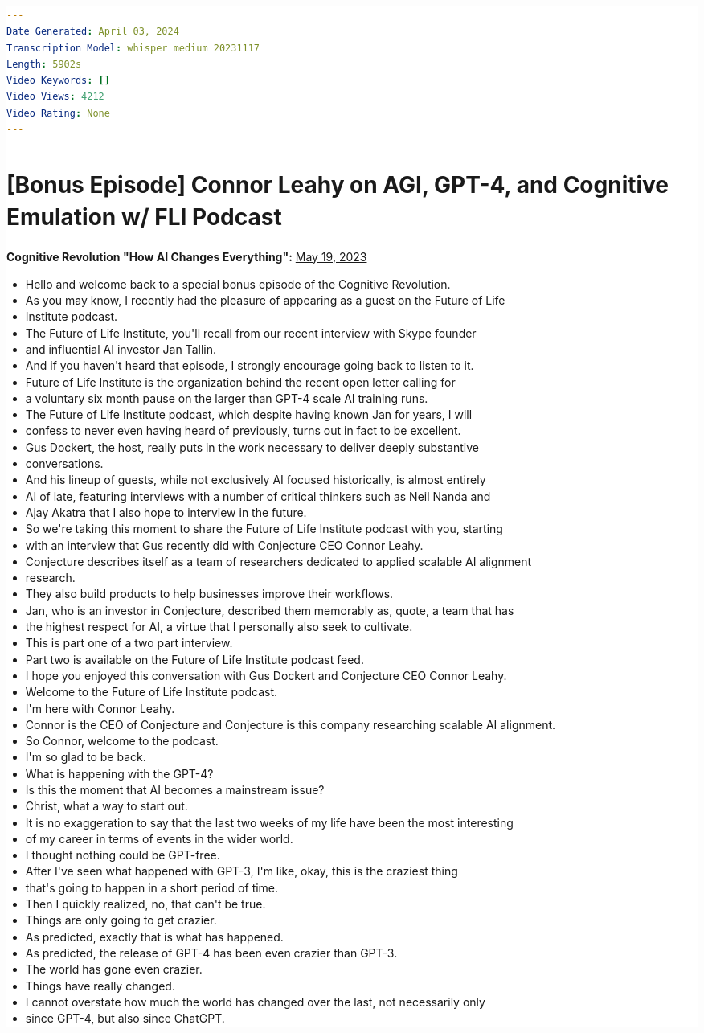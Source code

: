 ```yaml
---
Date Generated: April 03, 2024
Transcription Model: whisper medium 20231117
Length: 5902s
Video Keywords: []
Video Views: 4212
Video Rating: None
---
```


# [Bonus Episode] Connor Leahy on AGI, GPT-4, and Cognitive Emulation w/ FLI Podcast
**Cognitive Revolution "How AI Changes Everything":** [May 19, 2023](https://www.youtube.com/watch?v=7BqcdYRyS4s)
*  Hello and welcome back to a special bonus episode of the Cognitive Revolution.
*  As you may know, I recently had the pleasure of appearing as a guest on the Future of Life
*  Institute podcast.
*  The Future of Life Institute, you'll recall from our recent interview with Skype founder
*  and influential AI investor Jan Tallin.
*  And if you haven't heard that episode, I strongly encourage going back to listen to it.
*  Future of Life Institute is the organization behind the recent open letter calling for
*  a voluntary six month pause on the larger than GPT-4 scale AI training runs.
*  The Future of Life Institute podcast, which despite having known Jan for years, I will
*  confess to never even having heard of previously, turns out in fact to be excellent.
*  Gus Dockert, the host, really puts in the work necessary to deliver deeply substantive
*  conversations.
*  And his lineup of guests, while not exclusively AI focused historically, is almost entirely
*  AI of late, featuring interviews with a number of critical thinkers such as Neil Nanda and
*  Ajay Akatra that I also hope to interview in the future.
*  So we're taking this moment to share the Future of Life Institute podcast with you, starting
*  with an interview that Gus recently did with Conjecture CEO Connor Leahy.
*  Conjecture describes itself as a team of researchers dedicated to applied scalable AI alignment
*  research.
*  They also build products to help businesses improve their workflows.
*  Jan, who is an investor in Conjecture, described them memorably as, quote, a team that has
*  the highest respect for AI, a virtue that I personally also seek to cultivate.
*  This is part one of a two part interview.
*  Part two is available on the Future of Life Institute podcast feed.
*  I hope you enjoyed this conversation with Gus Dockert and Conjecture CEO Connor Leahy.
*  Welcome to the Future of Life Institute podcast.
*  I'm here with Connor Leahy.
*  Connor is the CEO of Conjecture and Conjecture is this company researching scalable AI alignment.
*  So Connor, welcome to the podcast.
*  I'm so glad to be back.
*  What is happening with the GPT-4?
*  Is this the moment that AI becomes a mainstream issue?
*  Christ, what a way to start out.
*  It is no exaggeration to say that the last two weeks of my life have been the most interesting
*  of my career in terms of events in the wider world.
*  I thought nothing could be GPT-free.
*  After I've seen what happened with GPT-3, I'm like, okay, this is the craziest thing
*  that's going to happen in a short period of time.
*  Then I quickly realized, no, that can't be true.
*  Things are only going to get crazier.
*  As predicted, exactly that is what has happened.
*  As predicted, the release of GPT-4 has been even crazier than GPT-3.
*  The world has gone even crazier.
*  Things have really changed.
*  I cannot overstate how much the world has changed over the last, not necessarily only
*  since GPT-4, but also since ChatGPT.